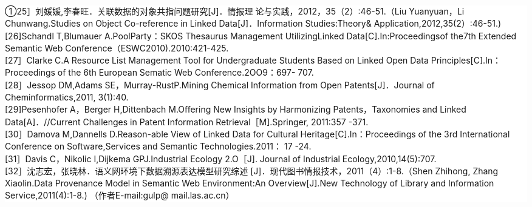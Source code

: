 ①25］刘媛媛,李春旺．关联数据的对象共指问题研究[J]．情报理 论与实践，2012，35（2）:46-51.（Liu Yuanyuan，Li Chunwang.Studies on Object Co-reference in Linked Data[J]．Information Studies:Theory& Application,2012,35(2）:46-51.)   
[26]Schandl T,Blumauer A.PoolParty：SKOS Thesaurus Management UtilizingLinked Data[C].In:Proceedingsof the7th Extended Semantic Web Conference（ESWC2010).2010:421-425.   
[27］Clarke C.A Resource List Management Tool for Undergraduate Students Based on Linked Open Data Principles[C].In：Proceedings of the 6th European Sematic Web Conference.2OO9：697- 707.   
[28］Jessop DM,Adams SE，Murray-RustP.Mining Chemical Information from Open Patents[J]．Journal of Cheminformatics,2011, 3(1):40.   
[29]Pesenhofer A，Berger H,Dittenbach M.Offering New Insights by Harmonizing Patents，Taxonomies and Linked Data[A]．//Current Challenges in Patent Information Retrieval［M].Springer, 2011:357 -371.   
[30］Damova M,Dannells D.Reason-able View of Linked Data for Cultural Heritage[C].In：Proceedings of the 3rd International Conference on Software,Services and Semantic Technologies.2011： 17 -24.   
[31］Davis C，Nikolic I,Dijkema GPJ.Industrial Ecology 2.O［J]. Journal of Industrial Ecology,2010,14(5):707.   
[32］沈志宏，张晓林．语义网环境下数据溯源表达模型研究综述 [J]．现代图书情报技术，2011（4）:1-8.（Shen Zhihong, Zhang Xiaolin.Data Provenance Model in Semantic Web Environment:An Overview[J].New Technology of Library and Information Service,2011(4):1-8.) （作者E-mail:gulp@ mail.las.ac.cn）